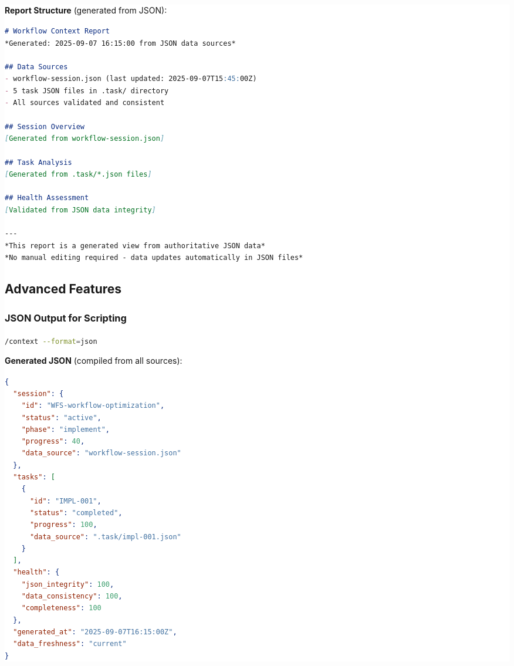 **Report Structure** (generated from JSON):
```markdown
# Workflow Context Report
*Generated: 2025-09-07 16:15:00 from JSON data sources*

## Data Sources
- workflow-session.json (last updated: 2025-09-07T15:45:00Z)
- 5 task JSON files in .task/ directory
- All sources validated and consistent

## Session Overview
[Generated from workflow-session.json]

## Task Analysis  
[Generated from .task/*.json files]

## Health Assessment
[Validated from JSON data integrity]

---
*This report is a generated view from authoritative JSON data*
*No manual editing required - data updates automatically in JSON files*
```

## Advanced Features

### JSON Output for Scripting
```bash
/context --format=json
```

**Generated JSON** (compiled from all sources):
```json
{
  "session": {
    "id": "WFS-workflow-optimization",
    "status": "active", 
    "phase": "implement",
    "progress": 40,
    "data_source": "workflow-session.json"
  },
  "tasks": [
    {
      "id": "IMPL-001",
      "status": "completed",
      "progress": 100,
      "data_source": ".task/impl-001.json"
    }
  ],
  "health": {
    "json_integrity": 100,
    "data_consistency": 100,
    "completeness": 100
  },
  "generated_at": "2025-09-07T16:15:00Z",
  "data_freshness": "current"
}
```
